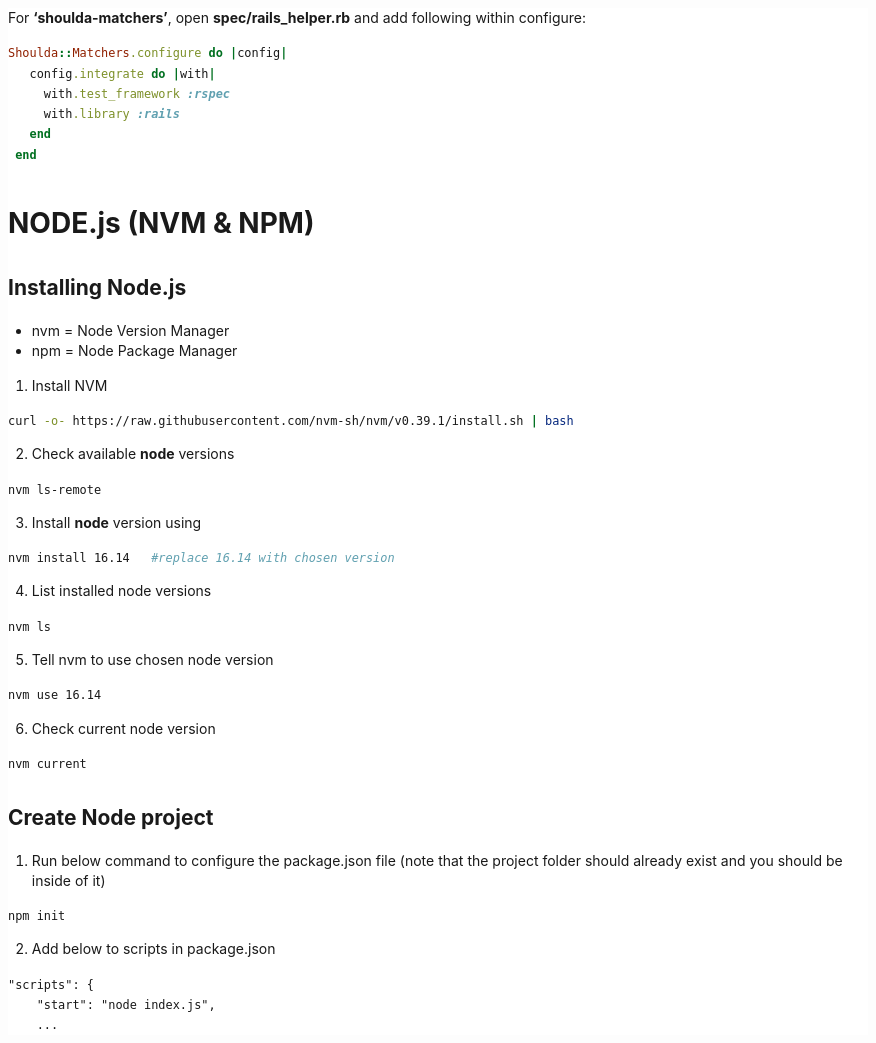For **‘shoulda-matchers’**, open **spec/rails_helper.rb** and add following within configure:
```rb
Shoulda::Matchers.configure do |config|
   config.integrate do |with|
     with.test_framework :rspec
     with.library :rails
   end
 end
```


# NODE.js (NVM & NPM)
## Installing Node.js
* nvm = Node Version Manager
* npm = Node Package Manager

1. Install NVM
```bash
curl -o- https://raw.githubusercontent.com/nvm-sh/nvm/v0.39.1/install.sh | bash
```

2. Check available **node** versions
```bash
nvm ls-remote
```

3. Install **node** version using
```bash
nvm install 16.14   #replace 16.14 with chosen version
```

4. List installed node versions
```bash
nvm ls
```

5. Tell nvm to use chosen node version
```bash
nvm use 16.14
```

6. Check current node version
```bash
nvm current
```

## Create Node project
1. Run below command to configure the package.json file (note that the project folder should already exist and you should be inside of it)
```
npm init
```

2. Add below to scripts in package.json
```
"scripts": {
    "start": "node index.js",
    ...
```
